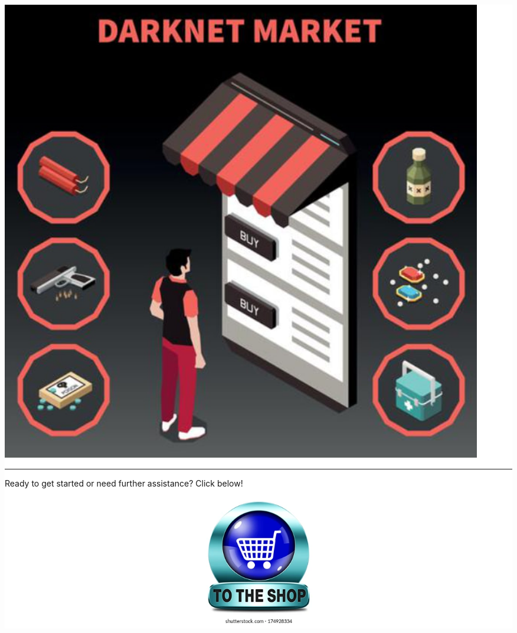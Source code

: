 <img src='assets/images/shop/images/torzon/7.jpg' alt='Images' width='800'/>

</div>

---

Ready to get started or need further assistance? Click below!

<div align='center'>

<a href='https://torcat.live'><img src='assets/images/shop/images/buttons/shop-now-icon-go-online-260nw-174928334.webp' alt='Download' width='200'/></a>

</div>